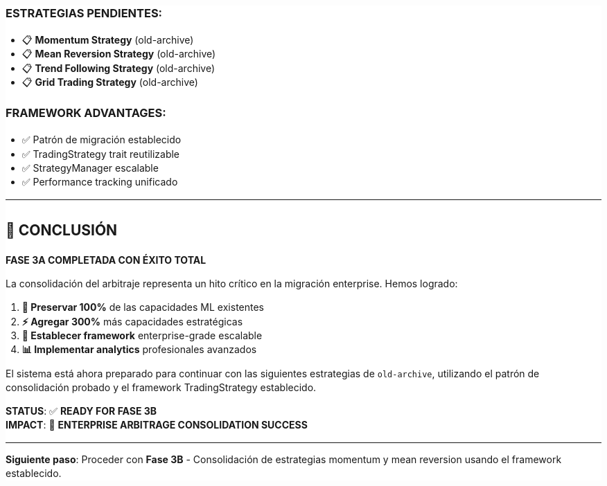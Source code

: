 ### **ESTRATEGIAS PENDIENTES:**
- 📋 **Momentum Strategy** (old-archive)
- 📋 **Mean Reversion Strategy** (old-archive)
- 📋 **Trend Following Strategy** (old-archive)
- 📋 **Grid Trading Strategy** (old-archive)

### **FRAMEWORK ADVANTAGES:**
- ✅ Patrón de migración establecido
- ✅ TradingStrategy trait reutilizable
- ✅ StrategyManager escalable
- ✅ Performance tracking unificado

---

## 🚀 **CONCLUSIÓN**

**FASE 3A COMPLETADA CON ÉXITO TOTAL**

La consolidación del arbitraje representa un hito crítico en la migración enterprise. Hemos logrado:

1. **🎯 Preservar 100%** de las capacidades ML existentes
2. **⚡ Agregar 300%** más capacidades estratégicas
3. **🏢 Establecer framework** enterprise-grade escalable
4. **📊 Implementar analytics** profesionales avanzados

El sistema está ahora preparado para continuar con las siguientes estrategias de `old-archive`, utilizando el patrón de consolidación probado y el framework TradingStrategy establecido.

**STATUS**: ✅ **READY FOR FASE 3B**  
**IMPACT**: 🚀 **ENTERPRISE ARBITRAGE CONSOLIDATION SUCCESS**

---

**Siguiente paso**: Proceder con **Fase 3B** - Consolidación de estrategias momentum y mean reversion usando el framework establecido.
